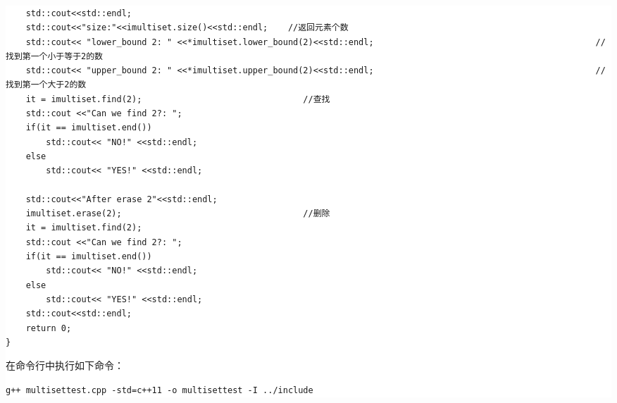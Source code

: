 ```
    std::cout<<std::endl;
    std::cout<<"size:"<<imultiset.size()<<std::endl;    //返回元素个数
    std::cout<< "lower_bound 2: " <<*imultiset.lower_bound(2)<<std::endl;                                            //找到第一个小于等于2的数
    std::cout<< "upper_bound 2: " <<*imultiset.upper_bound(2)<<std::endl;                                            //找到第一个大于2的数
    it = imultiset.find(2);                                //查找
    std::cout <<"Can we find 2?: ";
    if(it == imultiset.end())
        std::cout<< "NO!" <<std::endl;
    else
        std::cout<< "YES!" <<std::endl;

    std::cout<<"After erase 2"<<std::endl;
    imultiset.erase(2);                                    //删除
    it = imultiset.find(2);
    std::cout <<"Can we find 2?: ";
    if(it == imultiset.end())
        std::cout<< "NO!" <<std::endl;
    else
        std::cout<< "YES!" <<std::endl;
    std::cout<<std::endl;
    return 0;
}
```
在命令行中执行如下命令：
```
g++ multisettest.cpp -std=c++11 -o multisettest -I ../include
```
